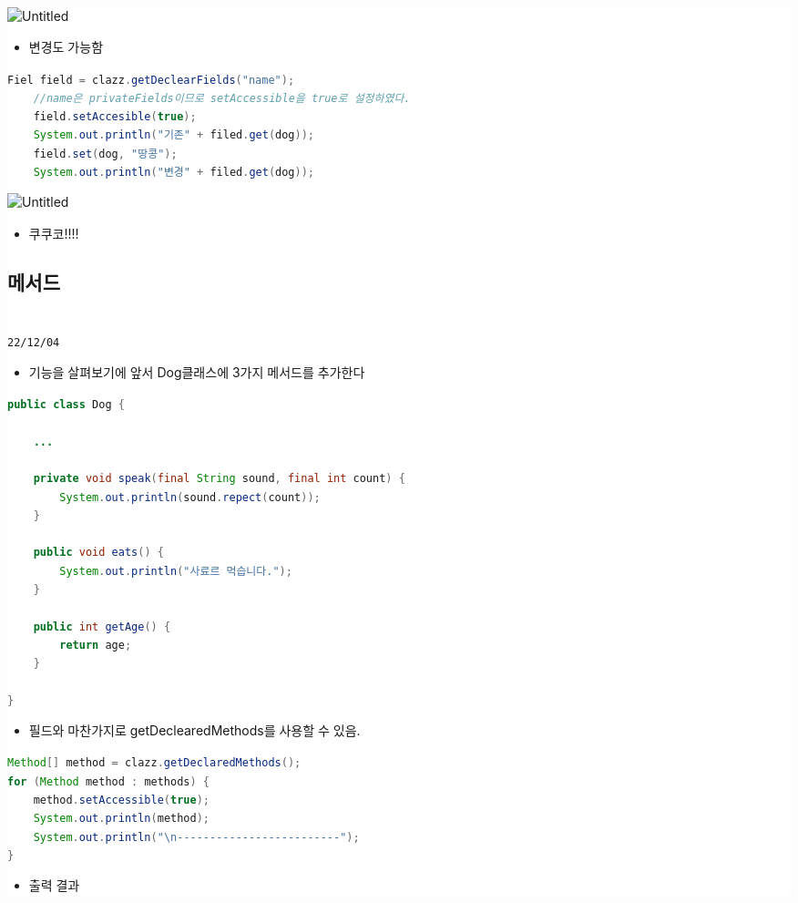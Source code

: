 ![Untitled](%E1%84%85%E1%85%B5%E1%84%91%E1%85%B3%E1%86%AF%E1%84%85%E1%85%A6%E1%86%A8%E1%84%89%E1%85%A7%E1%86%AB%20757c3ed3664a489e91b70258ae6f3642/Untitled%205.png)

- 변경도 가능함

```java
Fiel field = clazz.getDeclearFields("name");
	//name은 privateFields이므로 setAccessible을 true로 설정하였다.
	field.setAccesible(true);
	System.out.println("기존" + filed.get(dog));
	field.set(dog, "땅콩");
	System.out.println("변경" + filed.get(dog));
```

![Untitled](%E1%84%85%E1%85%B5%E1%84%91%E1%85%B3%E1%86%AF%E1%84%85%E1%85%A6%E1%86%A8%E1%84%89%E1%85%A7%E1%86%AB%20757c3ed3664a489e91b70258ae6f3642/Untitled%206.png)

- 쿠쿠코!!!!

## 메서드

                                                                                                                                                 22/12/04

- 기능을 살펴보기에 앞서 Dog클래스에 3가지 메서드를 추가한다

```java
public class Dog {

	...

	private void speak(final String sound, final int count) {
		System.out.println(sound.repect(count));
	}

	public void eats() {
		System.out.println("사료르 먹습니다.");
	}

	public int getAge() {
		return age;
	}

}
```

- 필드와 마찬가지로 getDeclearedMethods를 사용할 수 있음.

```java
Method[] method = clazz.getDeclaredMethods();
for (Method method : methods) {
	method.setAccessible(true);
	System.out.println(method);
	System.out.println("\n-------------------------");
}
```

- 출력 결과
